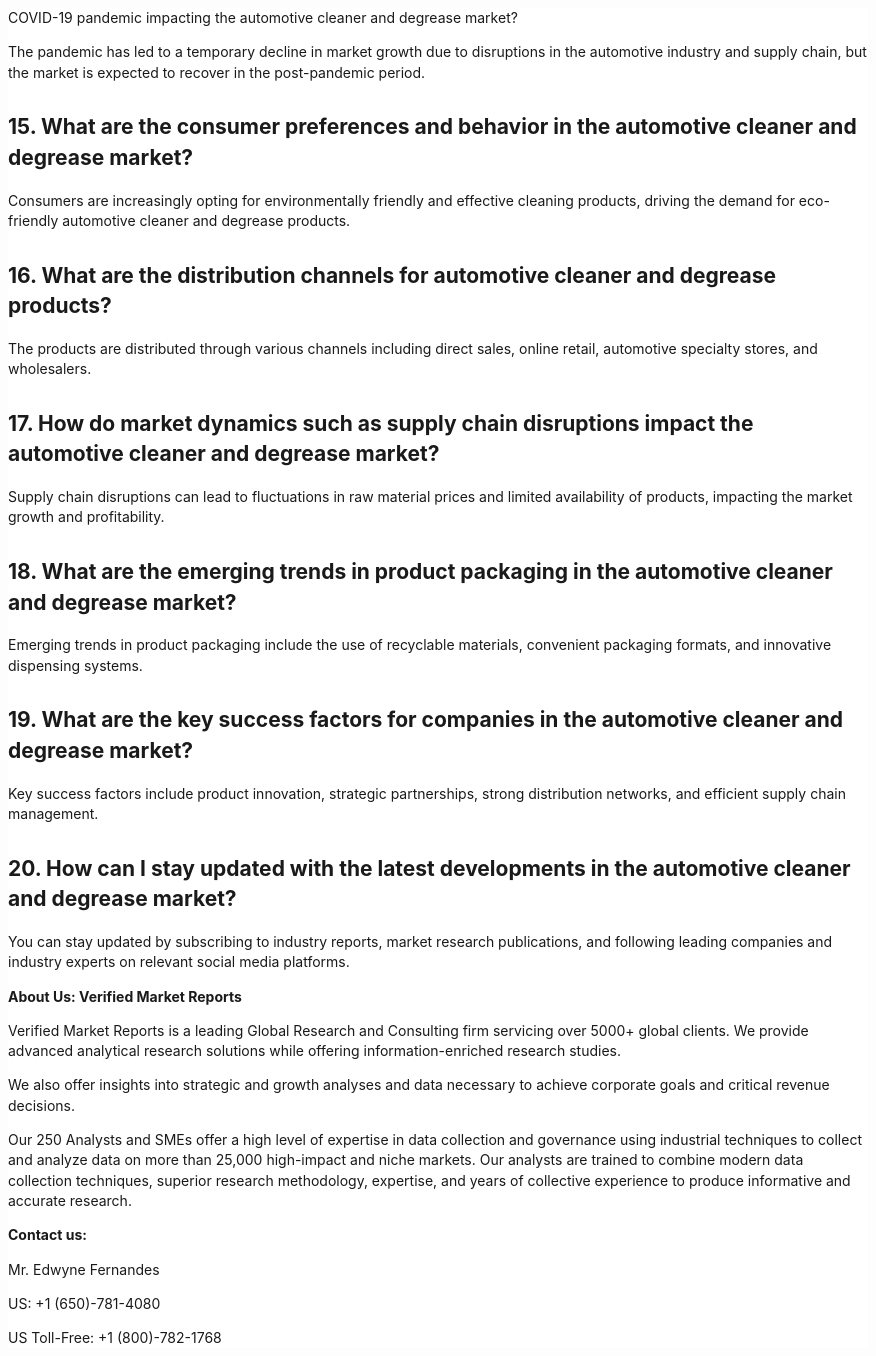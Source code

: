COVID-19 pandemic impacting the automotive cleaner and degrease market?</h2><p>The pandemic has led to a temporary decline in market growth due to disruptions in the automotive industry and supply chain, but the market is expected to recover in the post-pandemic period.</p><h2>15. What are the consumer preferences and behavior in the automotive cleaner and degrease market?</h2><p>Consumers are increasingly opting for environmentally friendly and effective cleaning products, driving the demand for eco-friendly automotive cleaner and degrease products.</p><h2>16. What are the distribution channels for automotive cleaner and degrease products?</h2><p>The products are distributed through various channels including direct sales, online retail, automotive specialty stores, and wholesalers.</p><h2>17. How do market dynamics such as supply chain disruptions impact the automotive cleaner and degrease market?</h2><p>Supply chain disruptions can lead to fluctuations in raw material prices and limited availability of products, impacting the market growth and profitability.</p><h2>18. What are the emerging trends in product packaging in the automotive cleaner and degrease market?</h2><p>Emerging trends in product packaging include the use of recyclable materials, convenient packaging formats, and innovative dispensing systems.</p><h2>19. What are the key success factors for companies in the automotive cleaner and degrease market?</h2><p>Key success factors include product innovation, strategic partnerships, strong distribution networks, and efficient supply chain management.</p><h2>20. How can I stay updated with the latest developments in the automotive cleaner and degrease market?</h2><p>You can stay updated by subscribing to industry reports, market research publications, and following leading companies and industry experts on relevant social media platforms.</p></body></html></h3><p id="" class=""><strong>About Us: Verified Market Reports</strong></p><p id="" class="">Verified Market Reports is a leading Global Research and Consulting firm servicing over 5000+ global clients. We provide advanced analytical research solutions while offering information-enriched research studies.</p><p id="" class="">We also offer insights into strategic and growth analyses and data necessary to achieve corporate goals and critical revenue decisions.</p><p id="" class="">Our 250 Analysts and SMEs offer a high level of expertise in data collection and governance using industrial techniques to collect and analyze data on more than 25,000 high-impact and niche markets. Our analysts are trained to combine modern data collection techniques, superior research methodology, expertise, and years of collective experience to produce informative and accurate research.</p><p id="" class=""><strong>Contact us:</strong></p><p id="" class="">Mr. Edwyne Fernandes</p><p id="" class="">US: +1 (650)-781-4080</p><p id="" class="">US Toll-Free: +1 (800)-782-1768</p>
